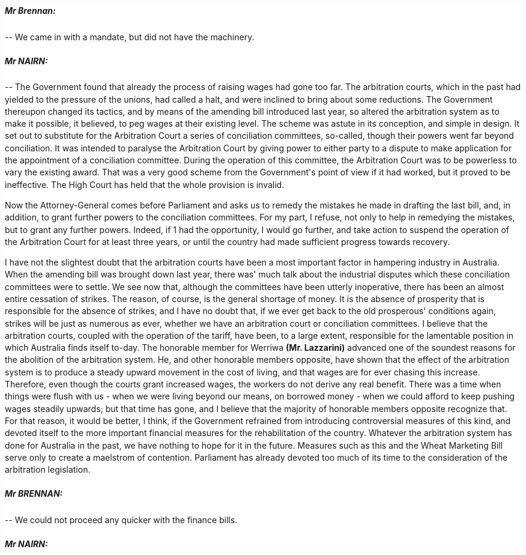 ##### Mr Brennan:

-- We came in with a mandate, but did not have the machinery. 

##### Mr NAIRN:

-- The Government found that already the process of raising wages had gone too far. The arbitration courts, which in the past had yielded to the pressure of the unions, had called a halt, and were inclined to bring about some reductions. The Government thereupon changed its tactics, and by means of the amending bill introduced last year, so altered the arbitration system as to make it possible, it believed, to peg wages at their existing level. The scheme was astute in its conception, and simple in design. It set out to substitute for the Arbitration Court a series of conciliation committees, so-called, though their powers went far beyond conciliation. It was intended to paralyse the Arbitration Court by giving power to either party to a dispute to make application for the appointment of a conciliation committee. During the operation of this committee, the Arbitration Court was to be powerless to vary the existing award. That was a very good scheme from the Government's point of view if it had worked, but it proved to be ineffective. The High Court has held that the whole provision is invalid. 

Now the Attorney-General comes before Parliament and asks us to remedy the mistakes he made in drafting the last bill, and, in addition, to grant further powers to the conciliation committees. For my part, I refuse, not only to help in remedying the mistakes, but to grant any further powers. Indeed, if 1 had the opportunity, I would go further, and take action to suspend the operation of the Arbitration Court for at least three years, or until the country had made sufficient progress towards recovery. 

I have not the slightest doubt that the arbitration courts have been a most important factor in hampering industry in Australia. When the amending bill was brought down last year, there was' much talk about the industrial disputes which these conciliation committees were to settle. We see now that, although the committees have been utterly inoperative, there has been an almost entire cessation of strikes. The reason, of course, is the general shortage of money. It is the absence of prosperity that is responsible for the absence of strikes, and I have no doubt that, if we ever get back to the old prosperous' conditions again, strikes will be just as numerous as ever, whether we have an arbitration court or conciliation committees. I believe that the arbitration courts, coupled with the operation of the tariff, have been, to a large extent, responsible for the lamentable position in which Australia finds itself to-day. The honorable member for Werriwa  **(Mr. Lazzarini)**  advanced one of the soundest reasons for the abolition of the arbitration system. He, and other honorable members opposite, have shown that the effect of the arbitration system is to produce a steady upward movement in the cost of living, and that wages are for ever chasing this increase. Therefore, even though the courts grant increased wages, the workers do not derive any real benefit. There was a time when things were flush with us - when we were living beyond our means, on borrowed money - when we could afford to keep pushing wages steadily upwards; but that time has gone, and I believe that the majority of honorable members opposite recognize that. For that reason, it would be better, I think, if the Government refrained from introducing controversial measures of this kind, and devoted itself to the more important financial measures for the rehabilitation of the country. Whatever the arbitration system has done for Australia in the past, we have nothing to hope for it in the future. Measures such as this and the Wheat Marketing Bill serve only to create a maelstrom of contention. Parliament has already devoted too much of its time to the consideration of the arbitration legislation. 

##### Mr BRENNAN:

-- We could not proceed any quicker with the finance bills. 

##### Mr NAIRN:
